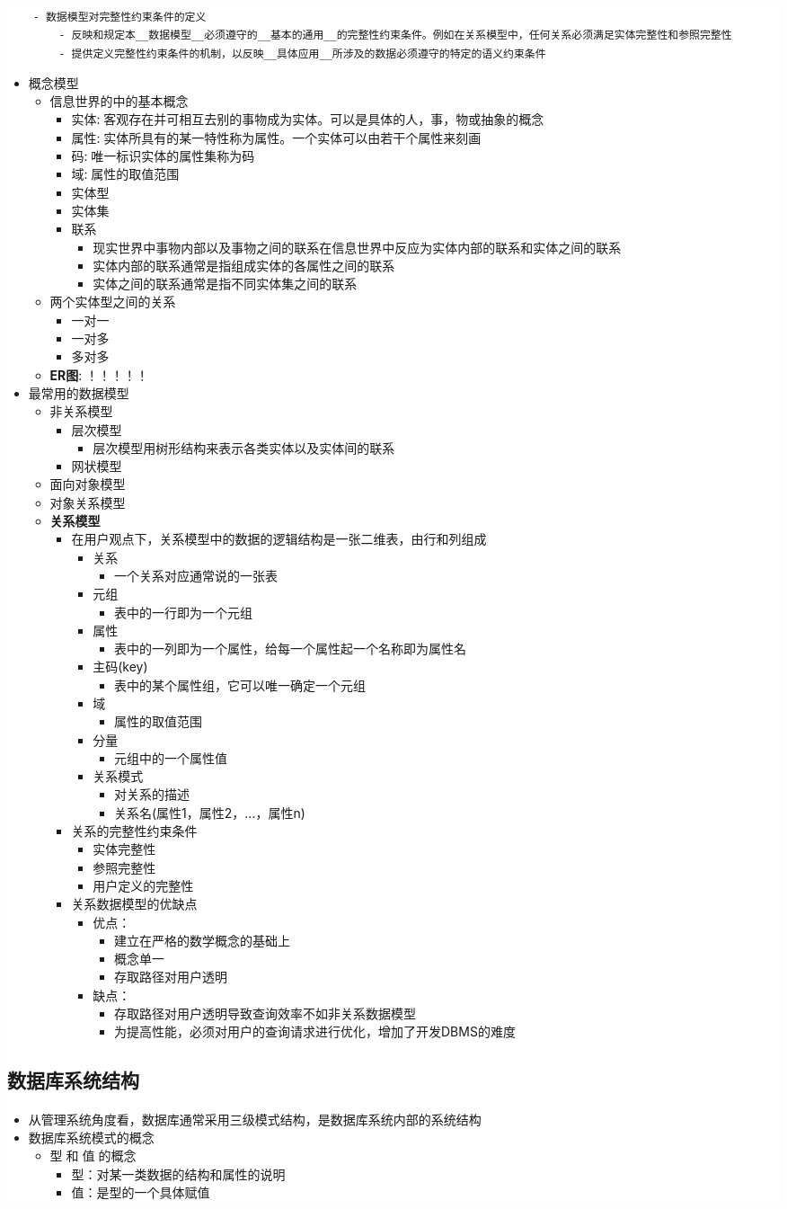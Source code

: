 		- 数据模型对完整性约束条件的定义
			- 反映和规定本__数据模型__必须遵守的__基本的通用__的完整性约束条件。例如在关系模型中，任何关系必须满足实体完整性和参照完整性
			- 提供定义完整性约束条件的机制，以反映__具体应用__所涉及的数据必须遵守的特定的语义约束条件
- 概念模型
	- 信息世界的中的基本概念
		- 实体: 客观存在并可相互去别的事物成为实体。可以是具体的人，事，物或抽象的概念
		- 属性: 实体所具有的某一特性称为属性。一个实体可以由若干个属性来刻画
		- 码: 唯一标识实体的属性集称为码
		- 域: 属性的取值范围
		- 实体型
		- 实体集
		- 联系
			- 现实世界中事物内部以及事物之间的联系在信息世界中反应为实体内部的联系和实体之间的联系
			- 实体内部的联系通常是指组成实体的各属性之间的联系
			- 实体之间的联系通常是指不同实体集之间的联系
	- 两个实体型之间的关系
		- 一对一
		- 一对多
		- 多对多
	- __ER图__: ！！！！！
- 最常用的数据模型
	- 非关系模型
		- 层次模型
			- 层次模型用树形结构来表示各类实体以及实体间的联系
		- 网状模型
	- 面向对象模型
	- 对象关系模型
	- __关系模型__
		- 在用户观点下，关系模型中的数据的逻辑结构是一张二维表，由行和列组成
			- 关系
				- 一个关系对应通常说的一张表
			- 元组
				- 表中的一行即为一个元组
			- 属性
				- 表中的一列即为一个属性，给每一个属性起一个名称即为属性名
			- 主码(key)
				- 表中的某个属性组，它可以唯一确定一个元组
			- 域
				- 属性的取值范围
			- 分量
				- 元组中的一个属性值
			- 关系模式
				- 对关系的描述
				- 关系名(属性1，属性2，...，属性n)
		- 关系的完整性约束条件
			- 实体完整性
			- 参照完整性
			- 用户定义的完整性
		- 关系数据模型的优缺点
			- 优点：
				- 建立在严格的数学概念的基础上
				- 概念单一
				- 存取路径对用户透明
			- 缺点：
				- 存取路径对用户透明导致查询效率不如非关系数据模型
				- 为提高性能，必须对用户的查询请求进行优化，增加了开发DBMS的难度
## 数据库系统结构
- 从管理系统角度看，数据库通常采用三级模式结构，是数据库系统内部的系统结构
- 数据库系统模式的概念
	- 型 和 值 的概念
		- 型：对某一类数据的结构和属性的说明
		- 值：是型的一个具体赋值